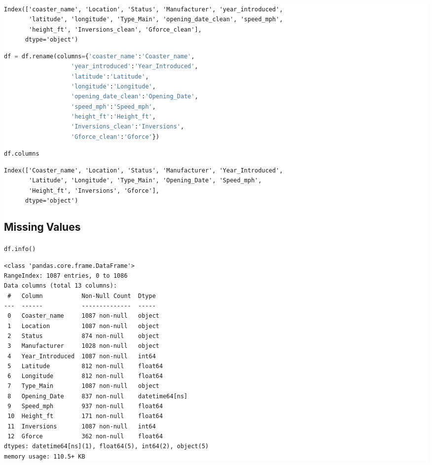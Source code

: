 


    Index(['coaster_name', 'Location', 'Status', 'Manufacturer', 'year_introduced',
           'latitude', 'longitude', 'Type_Main', 'opening_date_clean', 'speed_mph',
           'height_ft', 'Inversions_clean', 'Gforce_clean'],
          dtype='object')




```python
df = df.rename(columns={'coaster_name':'Coaster_name',
                   'year_introduced':'Year_Introduced',
                   'latitude':'Latitude',
                   'longitude':'Longitude',
                   'opening_date_clean':'Opening_Date',
                   'speed_mph':'Speed_mph',
                   'height_ft':'Height_ft',
                   'Inversions_clean':'Inversions',
                   'Gforce_clean':'Gforce'})
```


```python
df.columns
```




    Index(['Coaster_name', 'Location', 'Status', 'Manufacturer', 'Year_Introduced',
           'Latitude', 'Longitude', 'Type_Main', 'Opening_Date', 'Speed_mph',
           'Height_ft', 'Inversions', 'Gforce'],
          dtype='object')



## Missing Values


```python
df.info()
```

    <class 'pandas.core.frame.DataFrame'>
    RangeIndex: 1087 entries, 0 to 1086
    Data columns (total 13 columns):
     #   Column           Non-Null Count  Dtype         
    ---  ------           --------------  -----         
     0   Coaster_name     1087 non-null   object        
     1   Location         1087 non-null   object        
     2   Status           874 non-null    object        
     3   Manufacturer     1028 non-null   object        
     4   Year_Introduced  1087 non-null   int64         
     5   Latitude         812 non-null    float64       
     6   Longitude        812 non-null    float64       
     7   Type_Main        1087 non-null   object        
     8   Opening_Date     837 non-null    datetime64[ns]
     9   Speed_mph        937 non-null    float64       
     10  Height_ft        171 non-null    float64       
     11  Inversions       1087 non-null   int64         
     12  Gforce           362 non-null    float64       
    dtypes: datetime64[ns](1), float64(5), int64(2), object(5)
    memory usage: 110.5+ KB
    
